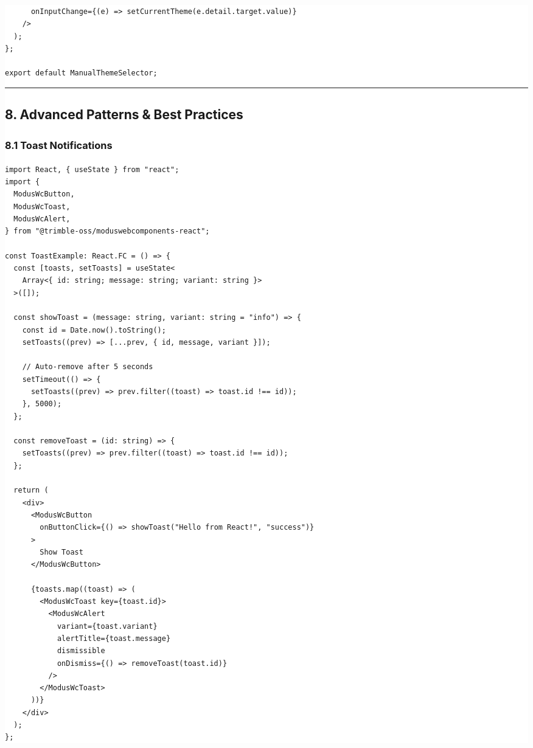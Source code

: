 ```tsx
      onInputChange={(e) => setCurrentTheme(e.detail.target.value)}
    />
  );
};

export default ManualThemeSelector;
```

---

## 8. Advanced Patterns & Best Practices

### 8.1 Toast Notifications

```tsx
import React, { useState } from "react";
import {
  ModusWcButton,
  ModusWcToast,
  ModusWcAlert,
} from "@trimble-oss/moduswebcomponents-react";

const ToastExample: React.FC = () => {
  const [toasts, setToasts] = useState<
    Array<{ id: string; message: string; variant: string }>
  >([]);

  const showToast = (message: string, variant: string = "info") => {
    const id = Date.now().toString();
    setToasts((prev) => [...prev, { id, message, variant }]);

    // Auto-remove after 5 seconds
    setTimeout(() => {
      setToasts((prev) => prev.filter((toast) => toast.id !== id));
    }, 5000);
  };

  const removeToast = (id: string) => {
    setToasts((prev) => prev.filter((toast) => toast.id !== id));
  };

  return (
    <div>
      <ModusWcButton
        onButtonClick={() => showToast("Hello from React!", "success")}
      >
        Show Toast
      </ModusWcButton>

      {toasts.map((toast) => (
        <ModusWcToast key={toast.id}>
          <ModusWcAlert
            variant={toast.variant}
            alertTitle={toast.message}
            dismissible
            onDismiss={() => removeToast(toast.id)}
          />
        </ModusWcToast>
      ))}
    </div>
  );
};

```